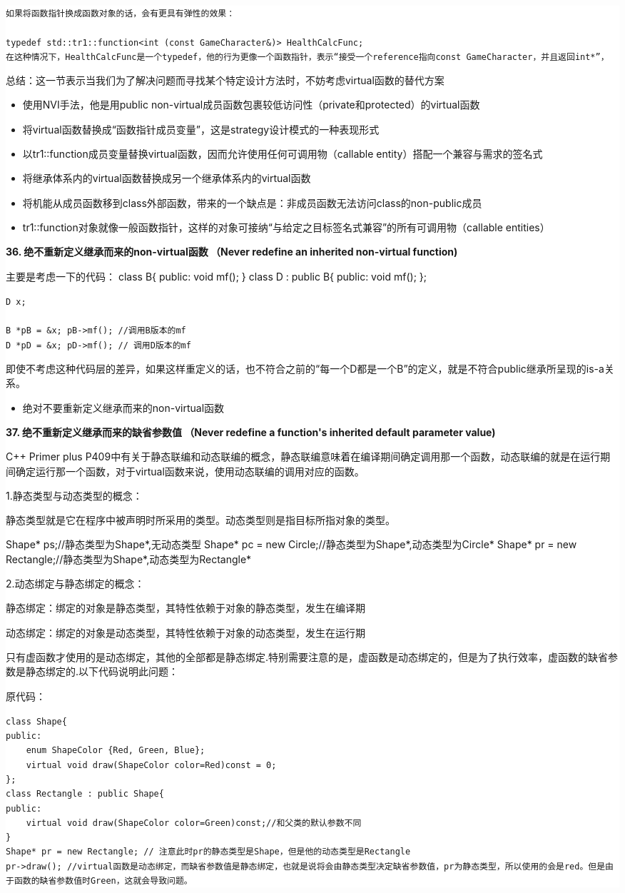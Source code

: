    如果将函数指针换成函数对象的话，会有更具有弹性的效果：
    
    typedef std::tr1::function<int (const GameCharacter&)> HealthCalcFunc;
    在这种情况下，HealthCalcFunc是一个typedef，他的行为更像一个函数指针，表示“接受一个reference指向const GameCharacter，并且返回int*”，

总结：这一节表示当我们为了解决问题而寻找某个特定设计方法时，不妨考虑virtual函数的替代方案
+ 使用NVI手法，他是用public non-virtual成员函数包裹较低访问性（private和protected）的virtual函数
+ 将virtual函数替换成“函数指针成员变量”，这是strategy设计模式的一种表现形式
+ 以tr1::function成员变量替换virtual函数，因而允许使用任何可调用物（callable entity）搭配一个兼容与需求的签名式
+ 将继承体系内的virtual函数替换成另一个继承体系内的virtual函数

+ 将机能从成员函数移到class外部函数，带来的一个缺点是：非成员函数无法访问class的non-public成员
+ tr1::function对象就像一般函数指针，这样的对象可接纳“与给定之目标签名式兼容”的所有可调用物（callable entities）

**36. 绝不重新定义继承而来的non-virtual函数  （Never redefine an inherited non-virtual function)**

主要是考虑一下的代码：
    class B{
    public:
        void mf();
    }
    class D : public B{
    public:
        void mf();
    };

    D x;
    
    B *pB = &x; pB->mf(); //调用B版本的mf
    D *pD = &x; pD->mf(); // 调用D版本的mf

即使不考虑这种代码层的差异，如果这样重定义的话，也不符合之前的“每一个D都是一个B”的定义，就是不符合public继承所呈现的is-a关系。

+ 绝对不要重新定义继承而来的non-virtual函数

**37. 绝不重新定义继承而来的缺省参数值  （Never redefine a function's inherited default parameter value)**
	
C++ Primer plus P409中有关于静态联编和动态联编的概念，静态联编意味着在编译期间确定调用那一个函数，动态联编的就是在运行期间确定运行那一个函数，对于virtual函数来说，使用动态联编的调用对应的函数。
	
1.静态类型与动态类型的概念：
	
静态类型就是它在程序中被声明时所采用的类型。动态类型则是指目标所指对象的类型。

Shape* ps;//静态类型为Shape*,无动态类型
Shape* pc = new Circle;//静态类型为Shape*,动态类型为Circle*
Shape* pr = new Rectangle;//静态类型为Shape*,动态类型为Rectangle*
	
2.动态绑定与静态绑定的概念：
	
静态绑定：绑定的对象是静态类型，其特性依赖于对象的静态类型，发生在编译期

动态绑定：绑定的对象是动态类型，其特性依赖于对象的动态类型，发生在运行期
	
只有虚函数才使用的是动态绑定，其他的全部都是静态绑定.特别需要注意的是，虚函数是动态绑定的，但是为了执行效率，虚函数的缺省参数是静态绑定的.以下代码说明此问题：

原代码：
    
    class Shape{
    public:
        enum ShapeColor {Red, Green, Blue};
        virtual void draw(ShapeColor color=Red)const = 0;
    };
    class Rectangle : public Shape{
    public:
        virtual void draw(ShapeColor color=Green)const;//和父类的默认参数不同
    }
    Shape* pr = new Rectangle; // 注意此时pr的静态类型是Shape，但是他的动态类型是Rectangle
    pr->draw(); //virtual函数是动态绑定，而缺省参数值是静态绑定，也就是说将会由静态类型决定缺省参数值，pr为静态类型，所以使用的会是red。但是由于函数的缺省参数值时Green，这就会导致问题。
	